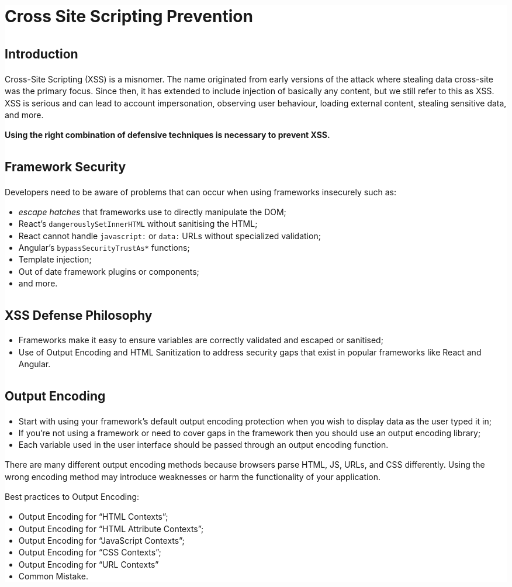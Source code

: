 
# Cross Site Scripting Prevention

## Introduction

Cross-Site Scripting (XSS) is a misnomer. The name originated from early versions of the attack where stealing data cross-site was the primary focus. Since then, it has extended to include injection of basically any content, but we still refer to this as XSS. XSS is serious and can  lead to account impersonation, observing user behaviour, loading external content, stealing sensitive data, and more.

**Using the right combination of defensive techniques is necessary to prevent XSS.**

## Framework Security

Developers need to be aware of problems that can occur when using frameworks insecurely such as:

- *escape hatches* that frameworks use to directly manipulate the DOM;
- React’s `dangerouslySetInnerHTML` without sanitising the HTML;
- React cannot handle `javascript:` or `data:` URLs without specialized validation;
- Angular’s `bypassSecurityTrustAs*` functions;
- Template injection;
- Out of date framework plugins or components;
- and more.

## XSS Defense Philosophy

 * Frameworks make it easy to ensure variables are correctly validated and escaped or sanitised;
 * Use of Output Encoding and HTML Sanitization to address security gaps that exist in popular frameworks like React and Angular.
 
## Output Encoding


 * Start with using your framework’s default output encoding protection when you wish to display data as the user typed it in;
 * If you’re not using a framework or need to cover gaps in the framework then you should use an output encoding library; 
 * Each variable used in the user interface should be passed through an output encoding function.

There are many different output encoding methods because browsers parse HTML, JS, URLs, and CSS differently. Using the wrong encoding method may introduce weaknesses or harm the functionality of your application.

Best practices to Output Encoding:
 * Output Encoding for “HTML Contexts”;
 * Output Encoding for “HTML Attribute Contexts”;
 * Output Encoding for “JavaScript Contexts”;
 * Output Encoding for “CSS Contexts”;
 * Output Encoding for “URL Contexts”
  * Common Mistake.
